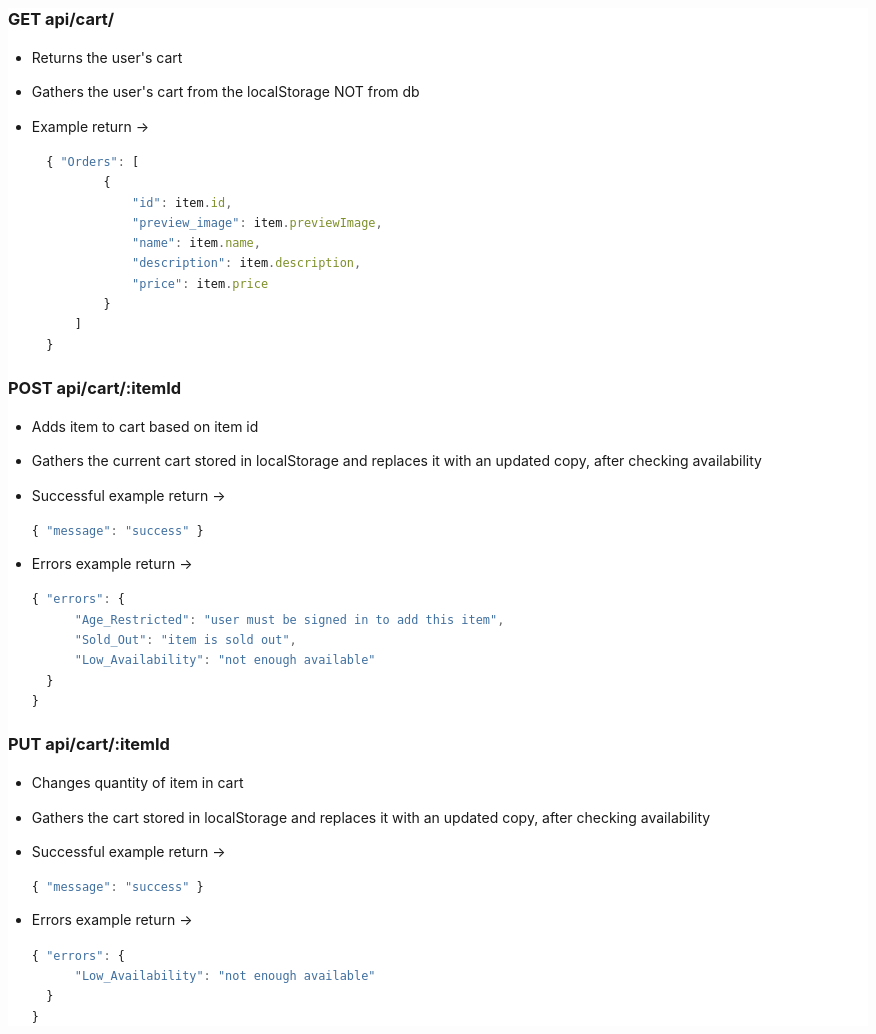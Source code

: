 ### GET api/cart/

- Returns the user's cart
- Gathers the user's cart from the localStorage NOT from db
- Example return ->

  ```js
    { "Orders": [
            {
                "id": item.id,
                "preview_image": item.previewImage,
                "name": item.name,
                "description": item.description,
                "price": item.price
            }
        ]
    }
  ```

### POST api/cart/:itemId

- Adds item to cart based on item id
- Gathers the current cart stored in localStorage and replaces it with an updated copy, after checking availability
- Successful example return ->

  ```js
  { "message": "success" }
  ```

- Errors example return ->

  ```js
  { "errors": {
        "Age_Restricted": "user must be signed in to add this item",
        "Sold_Out": "item is sold out",
        "Low_Availability": "not enough available"
    }
  }
  ```

### PUT api/cart/:itemId

- Changes quantity of item in cart
- Gathers the cart stored in localStorage and replaces it with an updated copy, after checking availability
- Successful example return ->

  ```js
  { "message": "success" }
  ```

- Errors example return ->

  ```js
  { "errors": {
        "Low_Availability": "not enough available"
    }
  }
  ```
